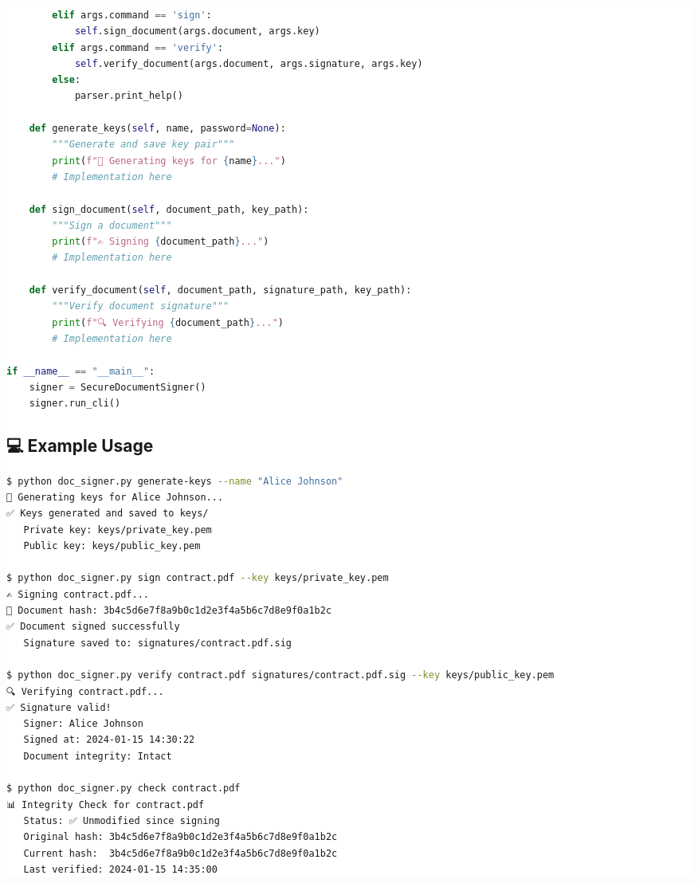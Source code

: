 ```python
        elif args.command == 'sign':
            self.sign_document(args.document, args.key)
        elif args.command == 'verify':
            self.verify_document(args.document, args.signature, args.key)
        else:
            parser.print_help()
    
    def generate_keys(self, name, password=None):
        """Generate and save key pair"""
        print(f"🔑 Generating keys for {name}...")
        # Implementation here
    
    def sign_document(self, document_path, key_path):
        """Sign a document"""
        print(f"✍️ Signing {document_path}...")
        # Implementation here
    
    def verify_document(self, document_path, signature_path, key_path):
        """Verify document signature"""
        print(f"🔍 Verifying {document_path}...")
        # Implementation here

if __name__ == "__main__":
    signer = SecureDocumentSigner()
    signer.run_cli()
```

## 💻 Example Usage

```bash
$ python doc_signer.py generate-keys --name "Alice Johnson"
🔑 Generating keys for Alice Johnson...
✅ Keys generated and saved to keys/
   Private key: keys/private_key.pem
   Public key: keys/public_key.pem

$ python doc_signer.py sign contract.pdf --key keys/private_key.pem
✍️ Signing contract.pdf...
📄 Document hash: 3b4c5d6e7f8a9b0c1d2e3f4a5b6c7d8e9f0a1b2c
✅ Document signed successfully
   Signature saved to: signatures/contract.pdf.sig

$ python doc_signer.py verify contract.pdf signatures/contract.pdf.sig --key keys/public_key.pem
🔍 Verifying contract.pdf...
✅ Signature valid!
   Signer: Alice Johnson
   Signed at: 2024-01-15 14:30:22
   Document integrity: Intact

$ python doc_signer.py check contract.pdf
📊 Integrity Check for contract.pdf
   Status: ✅ Unmodified since signing
   Original hash: 3b4c5d6e7f8a9b0c1d2e3f4a5b6c7d8e9f0a1b2c
   Current hash:  3b4c5d6e7f8a9b0c1d2e3f4a5b6c7d8e9f0a1b2c
   Last verified: 2024-01-15 14:35:00
```
